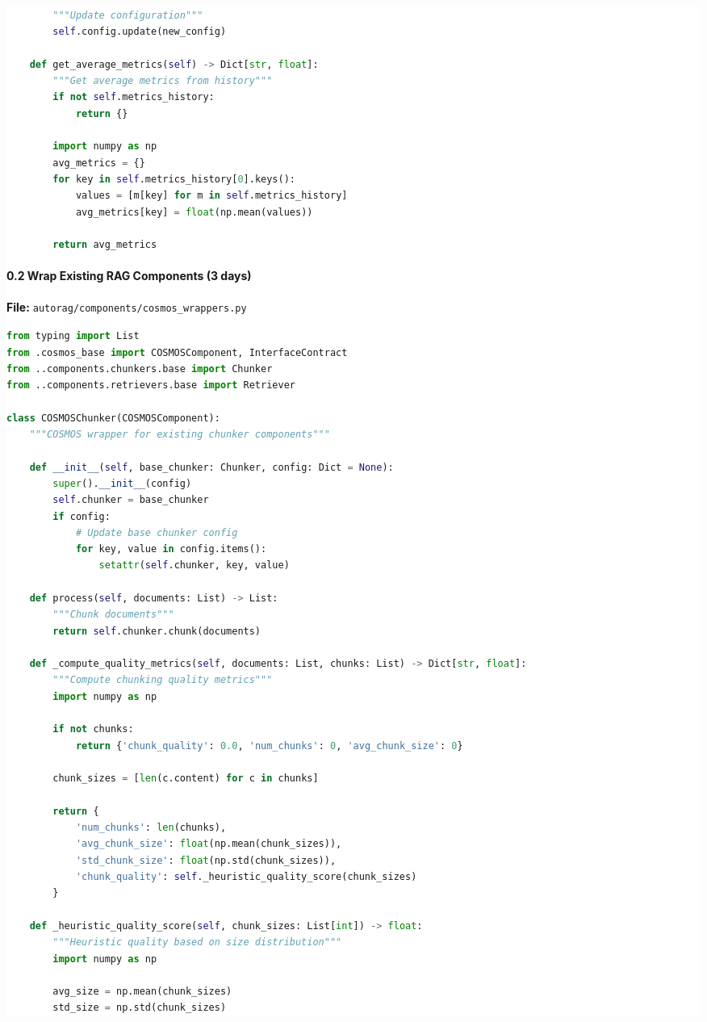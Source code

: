 ```python
        """Update configuration"""
        self.config.update(new_config)

    def get_average_metrics(self) -> Dict[str, float]:
        """Get average metrics from history"""
        if not self.metrics_history:
            return {}

        import numpy as np
        avg_metrics = {}
        for key in self.metrics_history[0].keys():
            values = [m[key] for m in self.metrics_history]
            avg_metrics[key] = float(np.mean(values))

        return avg_metrics
```

#### 0.2 Wrap Existing RAG Components (3 days)

**File:** `autorag/components/cosmos_wrappers.py`
```python
from typing import List
from .cosmos_base import COSMOSComponent, InterfaceContract
from ..components.chunkers.base import Chunker
from ..components.retrievers.base import Retriever

class COSMOSChunker(COSMOSComponent):
    """COSMOS wrapper for existing chunker components"""

    def __init__(self, base_chunker: Chunker, config: Dict = None):
        super().__init__(config)
        self.chunker = base_chunker
        if config:
            # Update base chunker config
            for key, value in config.items():
                setattr(self.chunker, key, value)

    def process(self, documents: List) -> List:
        """Chunk documents"""
        return self.chunker.chunk(documents)

    def _compute_quality_metrics(self, documents: List, chunks: List) -> Dict[str, float]:
        """Compute chunking quality metrics"""
        import numpy as np

        if not chunks:
            return {'chunk_quality': 0.0, 'num_chunks': 0, 'avg_chunk_size': 0}

        chunk_sizes = [len(c.content) for c in chunks]

        return {
            'num_chunks': len(chunks),
            'avg_chunk_size': float(np.mean(chunk_sizes)),
            'std_chunk_size': float(np.std(chunk_sizes)),
            'chunk_quality': self._heuristic_quality_score(chunk_sizes)
        }

    def _heuristic_quality_score(self, chunk_sizes: List[int]) -> float:
        """Heuristic quality based on size distribution"""
        import numpy as np

        avg_size = np.mean(chunk_sizes)
        std_size = np.std(chunk_sizes)

```